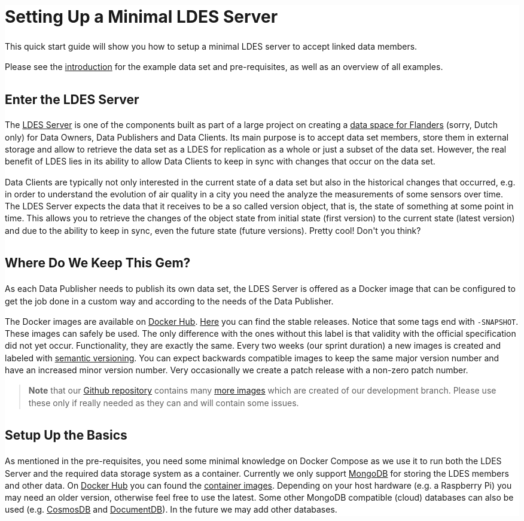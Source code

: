 # Setting Up a Minimal LDES Server
This quick start guide will show you how to setup a minimal LDES server to accept linked data members.

Please see the [introduction](../README.md) for the example data set and pre-requisites, as well as an overview of all examples.

## Enter the LDES Server
The [LDES Server](https://informatievlaanderen.github.io/VSDS-LDESServer4J/) is one of the components built as part of a large project on creating a [data space for Flanders](https://www.vlaanderen.be/vlaamse-smart-data-space-portaal) (sorry, Dutch only) for Data Owners, Data Publishers and Data Clients. Its main purpose is to accept data set members, store them in external storage and allow to retrieve the data set as a LDES for replication as a whole or just a subset of the data set. However, the real benefit of LDES lies in its ability to allow Data Clients to keep in sync with changes that occur on the data set.

Data Clients are typically not only interested in the current state of a data set but also in the historical changes that occurred, e.g. in order to understand the evolution of air quality in a city you need the analyze the measurements of some sensors over time. The LDES Server expects the data that it receives to be a so called version object, that is, the state of something at some point in time. This allows you to retrieve the changes of the object state from initial state (first version) to the current state (latest version) and due to the ability to keep in sync, even the future state (future versions). Pretty cool! Don't you think?

## Where Do We Keep This Gem?
As each Data Publisher needs to publish its own data set, the LDES Server is offered as a Docker image that can be configured to get the job done in a custom way and according to the needs of the Data Publisher.

The Docker images are available on [Docker Hub](https://hub.docker.com/r/ldes/ldes-server). [Here](https://hub.docker.com/r/ldes/ldes-server/tags) you can find the stable releases. Notice that some tags end with `-SNAPSHOT`. These images can safely be used. The only difference with the ones without this label is that validity with the official specification did not yet occur. Functionality, they are exactly the same. Every two weeks (our sprint duration) a new images is created and labeled with [semantic versioning](https://semver.org/). You can expect backwards compatible images to keep the same major version number and have an increased minor version number. Very occasionally we create a patch release with a non-zero patch number.

> **Note** that our [Github repository](https://github.com/Informatievlaanderen/VSDS-LDESServer4J) contains many [more images](https://github.com/Informatievlaanderen/VSDS-LDESServer4J/pkgs/container/ldes-server) which are created of our development branch. Please use these only if really needed as they can and will contain some issues.

## Setup Up the Basics
As mentioned in the pre-requisites, you need some minimal knowledge on Docker Compose as we use it to run both the LDES Server and the required data storage system as a container. Currently we only support [MongoDB](https://www.mongodb.com/) for storing the LDES members and other data. On [Docker Hub](https://hub.docker.com/_/mongo) you can found the [container images](https://hub.docker.com/_/mongo/tags). Depending on your host hardware (e.g. a Raspberry Pi) you may need an older version, otherwise feel free to use the latest. Some other MongoDB compatible (cloud) databases can also be used (e.g. [CosmosDB](https://learn.microsoft.com/en-us/azure/cosmos-db/) and [DocumentDB](https://aws.amazon.com/documentdb/)). In the future we may add other databases.
